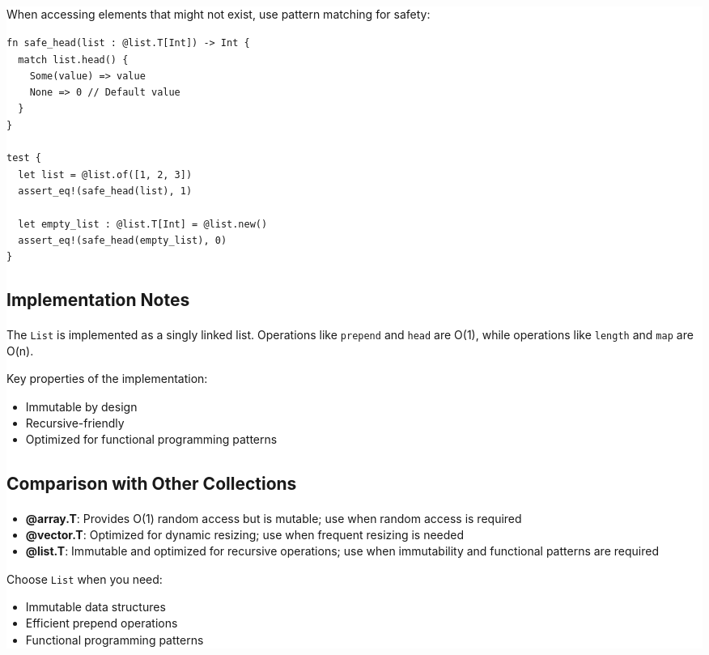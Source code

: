 When accessing elements that might not exist, use pattern matching for safety:

```moonbit
fn safe_head(list : @list.T[Int]) -> Int {
  match list.head() {
    Some(value) => value
    None => 0 // Default value
  }
}

test {
  let list = @list.of([1, 2, 3])
  assert_eq!(safe_head(list), 1)

  let empty_list : @list.T[Int] = @list.new()
  assert_eq!(safe_head(empty_list), 0)
}
```

## Implementation Notes

The `List` is implemented as a singly linked list. Operations like `prepend` and `head` are O(1), while operations like `length` and `map` are O(n).

Key properties of the implementation:
- Immutable by design
- Recursive-friendly
- Optimized for functional programming patterns

## Comparison with Other Collections

- **@array.T**: Provides O(1) random access but is mutable; use when random access is required
- **@vector.T**: Optimized for dynamic resizing; use when frequent resizing is needed
- **@list.T**: Immutable and optimized for recursive operations; use when immutability and functional patterns are required

Choose `List` when you need:
- Immutable data structures
- Efficient prepend operations
- Functional programming patterns
